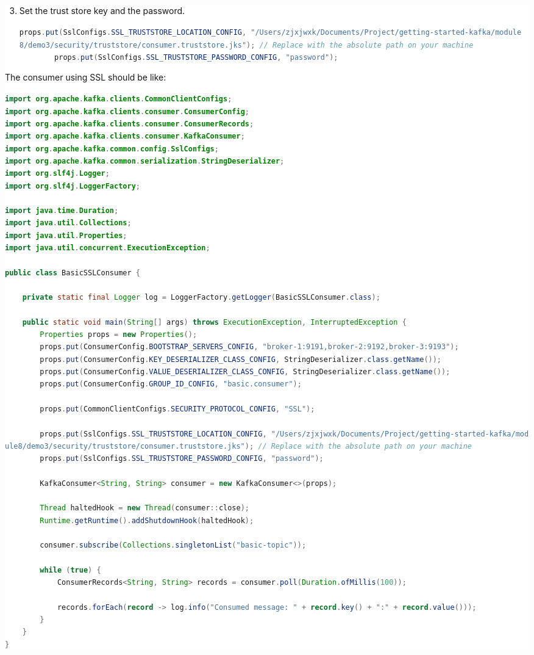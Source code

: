 3.   Set the trust store key and the password.

     ```java
     props.put(SslConfigs.SSL_TRUSTSTORE_LOCATION_CONFIG, "/Users/zjxjwxk/Documents/Project/getting-started-kafka/module8/demo3/security/truststore/consumer.truststore.jks"); // Replace with the absolute path on your machine
             props.put(SslConfigs.SSL_TRUSTSTORE_PASSWORD_CONFIG, "password");
     ```

The consumer using SSL should be like:

```java
import org.apache.kafka.clients.CommonClientConfigs;
import org.apache.kafka.clients.consumer.ConsumerConfig;
import org.apache.kafka.clients.consumer.ConsumerRecords;
import org.apache.kafka.clients.consumer.KafkaConsumer;
import org.apache.kafka.common.config.SslConfigs;
import org.apache.kafka.common.serialization.StringDeserializer;
import org.slf4j.Logger;
import org.slf4j.LoggerFactory;

import java.time.Duration;
import java.util.Collections;
import java.util.Properties;
import java.util.concurrent.ExecutionException;

public class BasicSSLConsumer {

    private static final Logger log = LoggerFactory.getLogger(BasicSSLConsumer.class);

    public static void main(String[] args) throws ExecutionException, InterruptedException {
        Properties props = new Properties();
        props.put(ConsumerConfig.BOOTSTRAP_SERVERS_CONFIG, "broker-1:9191,broker-2:9192,broker-3:9193");
        props.put(ConsumerConfig.KEY_DESERIALIZER_CLASS_CONFIG, StringDeserializer.class.getName());
        props.put(ConsumerConfig.VALUE_DESERIALIZER_CLASS_CONFIG, StringDeserializer.class.getName());
        props.put(ConsumerConfig.GROUP_ID_CONFIG, "basic.consumer");

        props.put(CommonClientConfigs.SECURITY_PROTOCOL_CONFIG, "SSL");

        props.put(SslConfigs.SSL_TRUSTSTORE_LOCATION_CONFIG, "/Users/zjxjwxk/Documents/Project/getting-started-kafka/module8/demo3/security/truststore/consumer.truststore.jks"); // Replace with the absolute path on your machine
        props.put(SslConfigs.SSL_TRUSTSTORE_PASSWORD_CONFIG, "password");

        KafkaConsumer<String, String> consumer = new KafkaConsumer<>(props);

        Thread haltedHook = new Thread(consumer::close);
        Runtime.getRuntime().addShutdownHook(haltedHook);

        consumer.subscribe(Collections.singletonList("basic-topic"));

        while (true) {
            ConsumerRecords<String, String> records = consumer.poll(Duration.ofMillis(100));

            records.forEach(record -> log.info("Consumed message: " + record.key() + ":" + record.value()));
        }
    }
}
```

